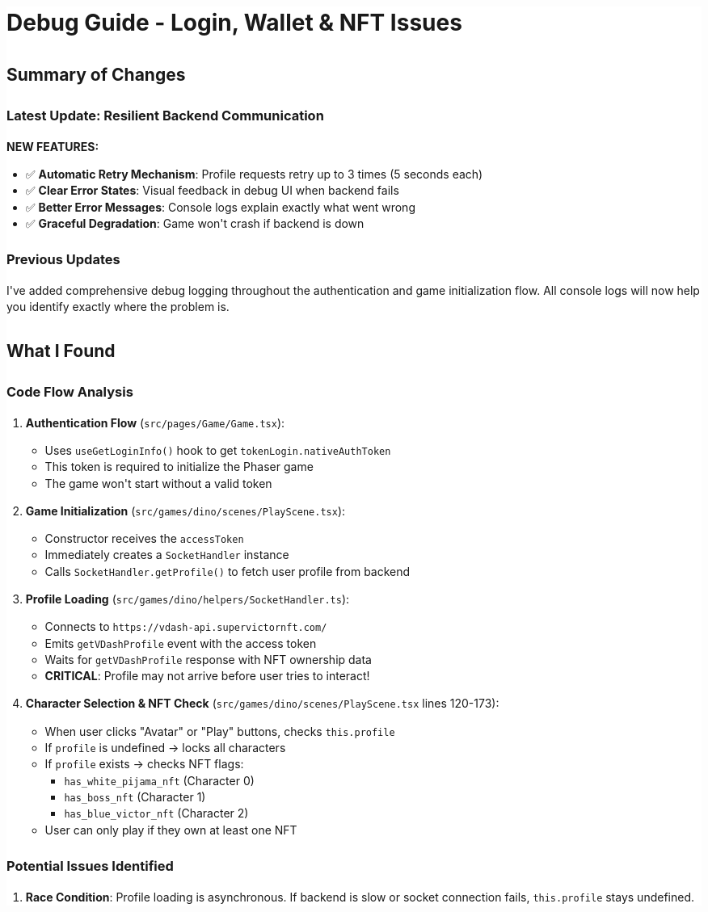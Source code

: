 # Debug Guide - Login, Wallet & NFT Issues

## Summary of Changes

### Latest Update: Resilient Backend Communication

**NEW FEATURES:**
- ✅ **Automatic Retry Mechanism**: Profile requests retry up to 3 times (5 seconds each)
- ✅ **Clear Error States**: Visual feedback in debug UI when backend fails
- ✅ **Better Error Messages**: Console logs explain exactly what went wrong
- ✅ **Graceful Degradation**: Game won't crash if backend is down

### Previous Updates

I've added comprehensive debug logging throughout the authentication and game initialization flow. All console logs will now help you identify exactly where the problem is.

## What I Found

### Code Flow Analysis

1. **Authentication Flow** (`src/pages/Game/Game.tsx`):
   - Uses `useGetLoginInfo()` hook to get `tokenLogin.nativeAuthToken`
   - This token is required to initialize the Phaser game
   - The game won't start without a valid token

2. **Game Initialization** (`src/games/dino/scenes/PlayScene.tsx`):
   - Constructor receives the `accessToken`
   - Immediately creates a `SocketHandler` instance
   - Calls `SocketHandler.getProfile()` to fetch user profile from backend

3. **Profile Loading** (`src/games/dino/helpers/SocketHandler.ts`):
   - Connects to `https://vdash-api.supervictornft.com/`
   - Emits `getVDashProfile` event with the access token
   - Waits for `getVDashProfile` response with NFT ownership data
   - **CRITICAL**: Profile may not arrive before user tries to interact!

4. **Character Selection & NFT Check** (`src/games/dino/scenes/PlayScene.tsx` lines 120-173):
   - When user clicks "Avatar" or "Play" buttons, checks `this.profile`
   - If `profile` is undefined → locks all characters
   - If `profile` exists → checks NFT flags:
     - `has_white_pijama_nft` (Character 0)
     - `has_boss_nft` (Character 1)
     - `has_blue_victor_nft` (Character 2)
   - User can only play if they own at least one NFT

### Potential Issues Identified

1. **Race Condition**: Profile loading is asynchronous. If backend is slow or socket connection fails, `this.profile` stays undefined.
